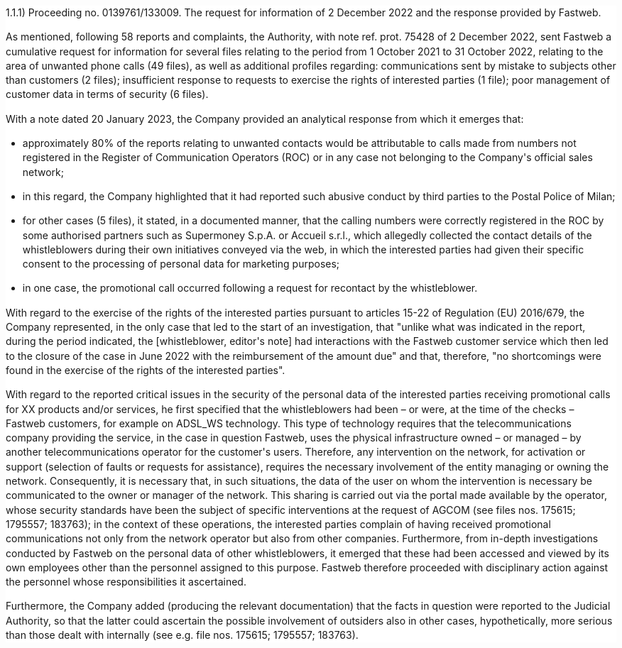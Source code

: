1.1.1) Proceeding no. 0139761/133009. The request for information of 2 December 2022 and the response provided by Fastweb.

As mentioned, following 58 reports and complaints, the Authority, with note ref. prot. 75428 of 2 December 2022, sent Fastweb a cumulative request for information for several files relating to the period from 1 October 2021 to 31 October 2022, relating to the area of unwanted phone calls (49 files), as well as additional profiles regarding: communications sent by mistake to subjects other than customers (2 files); insufficient response to requests to exercise the rights of interested parties (1 file); poor management of customer data in terms of security (6 files).

With a note dated 20 January 2023, the Company provided an analytical response from which it emerges that:

- approximately 80% of the reports relating to unwanted contacts would be attributable to calls made from numbers not registered in the Register of Communication Operators (ROC) or in any case not belonging to the Company's official sales network;

- in this regard, the Company highlighted that it had reported such abusive conduct by third parties to the Postal Police of Milan;

- for other cases (5 files), it stated, in a documented manner, that the calling numbers were correctly registered in the ROC by some authorised partners such as Supermoney S.p.A. or Accueil s.r.l., which allegedly collected the contact details of the whistleblowers during their own initiatives conveyed via the web, in which the interested parties had given their specific consent to the processing of personal data for marketing purposes;

- in one case, the promotional call occurred following a request for recontact by the whistleblower.

With regard to the exercise of the rights of the interested parties pursuant to articles 15-22 of Regulation (EU) 2016/679, the Company represented, in the only case that led to the start of an investigation, that "unlike what was indicated in the report, during the period indicated, the \[whistleblower, editor's note\] had interactions with the Fastweb customer service which then led to the closure of the case in June 2022 with the reimbursement of the amount due" and that, therefore, "no shortcomings were found in the exercise of the rights of the interested parties".

With regard to the reported critical issues in the security of the personal data of the interested parties receiving promotional calls for XX products and/or services, he first specified that the whistleblowers had been – or were, at the time of the checks – Fastweb customers, for example on ADSL\_WS technology. This type of technology requires that the telecommunications company providing the service, in the case in question Fastweb, uses the physical infrastructure owned – or managed – by another telecommunications operator for the customer's users. Therefore, any intervention on the network, for activation or support (selection of faults or requests for assistance), requires the necessary involvement of the entity managing or owning the network. Consequently, it is necessary that, in such situations, the data of the user on whom the intervention is necessary be communicated to the owner or manager of the network. This sharing is carried out via the portal made available by the operator, whose security standards have been the subject of specific interventions at the request of AGCOM (see files nos. 175615; 1795557; 183763); in the context of these operations, the interested parties complain of having received promotional communications not only from the network operator but also from other companies. Furthermore, from in-depth investigations conducted by Fastweb on the personal data of other whistleblowers, it emerged that these had been accessed and viewed by its own employees other than the personnel assigned to this purpose. Fastweb therefore proceeded with disciplinary action against the personnel whose responsibilities it ascertained.

Furthermore, the Company added (producing the relevant documentation) that the facts in question were reported to the Judicial Authority, so that the latter could ascertain the possible involvement of outsiders also in other cases, hypothetically, more serious than those dealt with internally (see e.g. file nos. 175615; 1795557; 183763).
